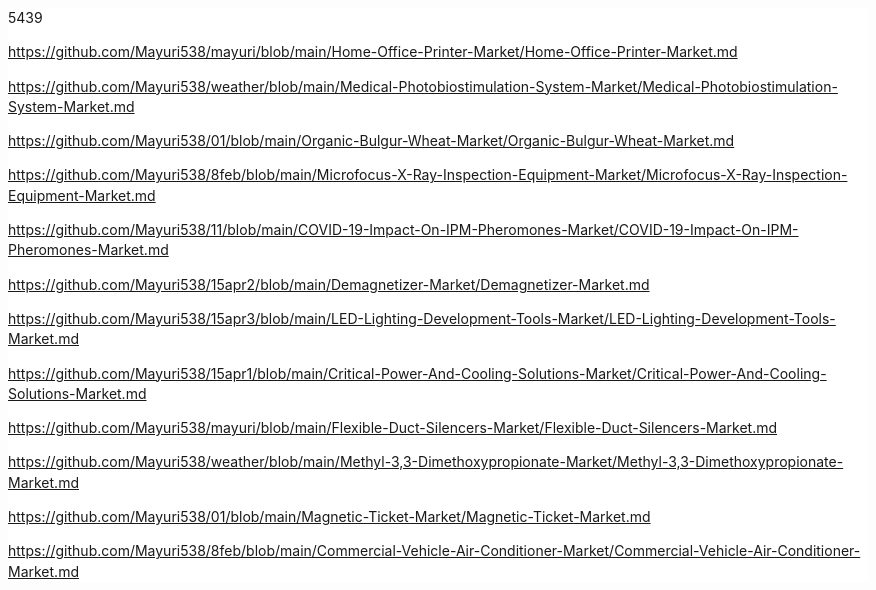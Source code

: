 5439</p><p><a href="https://github.com/Mayuri538/mayuri/blob/main/Home-Office-Printer-Market/Home-Office-Printer-Market.md">https://github.com/Mayuri538/mayuri/blob/main/Home-Office-Printer-Market/Home-Office-Printer-Market.md</a></p><p><a href="https://github.com/Mayuri538/weather/blob/main/Medical-Photobiostimulation-System-Market/Medical-Photobiostimulation-System-Market.md">https://github.com/Mayuri538/weather/blob/main/Medical-Photobiostimulation-System-Market/Medical-Photobiostimulation-System-Market.md</a></p><p><a href="https://github.com/Mayuri538/01/blob/main/Organic-Bulgur-Wheat-Market/Organic-Bulgur-Wheat-Market.md">https://github.com/Mayuri538/01/blob/main/Organic-Bulgur-Wheat-Market/Organic-Bulgur-Wheat-Market.md</a></p><p><a href="https://github.com/Mayuri538/8feb/blob/main/Microfocus-X-Ray-Inspection-Equipment-Market/Microfocus-X-Ray-Inspection-Equipment-Market.md">https://github.com/Mayuri538/8feb/blob/main/Microfocus-X-Ray-Inspection-Equipment-Market/Microfocus-X-Ray-Inspection-Equipment-Market.md</a></p><p><a href="https://github.com/Mayuri538/11/blob/main/COVID-19-Impact-On-IPM-Pheromones-Market/COVID-19-Impact-On-IPM-Pheromones-Market.md">https://github.com/Mayuri538/11/blob/main/COVID-19-Impact-On-IPM-Pheromones-Market/COVID-19-Impact-On-IPM-Pheromones-Market.md</a></p><p><a href="https://github.com/Mayuri538/15apr2/blob/main/Demagnetizer-Market/Demagnetizer-Market.md">https://github.com/Mayuri538/15apr2/blob/main/Demagnetizer-Market/Demagnetizer-Market.md</a></p><p><a href="https://github.com/Mayuri538/15apr3/blob/main/LED-Lighting-Development-Tools-Market/LED-Lighting-Development-Tools-Market.md">https://github.com/Mayuri538/15apr3/blob/main/LED-Lighting-Development-Tools-Market/LED-Lighting-Development-Tools-Market.md</a></p><p><a href="https://github.com/Mayuri538/15apr1/blob/main/Critical-Power-And-Cooling-Solutions-Market/Critical-Power-And-Cooling-Solutions-Market.md">https://github.com/Mayuri538/15apr1/blob/main/Critical-Power-And-Cooling-Solutions-Market/Critical-Power-And-Cooling-Solutions-Market.md</a></p><p><a href="https://github.com/Mayuri538/mayuri/blob/main/Flexible-Duct-Silencers-Market/Flexible-Duct-Silencers-Market.md">https://github.com/Mayuri538/mayuri/blob/main/Flexible-Duct-Silencers-Market/Flexible-Duct-Silencers-Market.md</a></p><p><a href="https://github.com/Mayuri538/weather/blob/main/Methyl-3,3-Dimethoxypropionate-Market/Methyl-3,3-Dimethoxypropionate-Market.md">https://github.com/Mayuri538/weather/blob/main/Methyl-3,3-Dimethoxypropionate-Market/Methyl-3,3-Dimethoxypropionate-Market.md</a></p><p><a href="https://github.com/Mayuri538/01/blob/main/Magnetic-Ticket-Market/Magnetic-Ticket-Market.md">https://github.com/Mayuri538/01/blob/main/Magnetic-Ticket-Market/Magnetic-Ticket-Market.md</a></p><p><a href="https://github.com/Mayuri538/8feb/blob/main/Commercial-Vehicle-Air-Conditioner-Market/Commercial-Vehicle-Air-Conditioner-Market.md">https://github.com/Mayuri538/8feb/blob/main/Commercial-Vehicle-Air-Conditioner-Market/Commercial-Vehicle-Air-Conditioner-Market.md</a></p>
